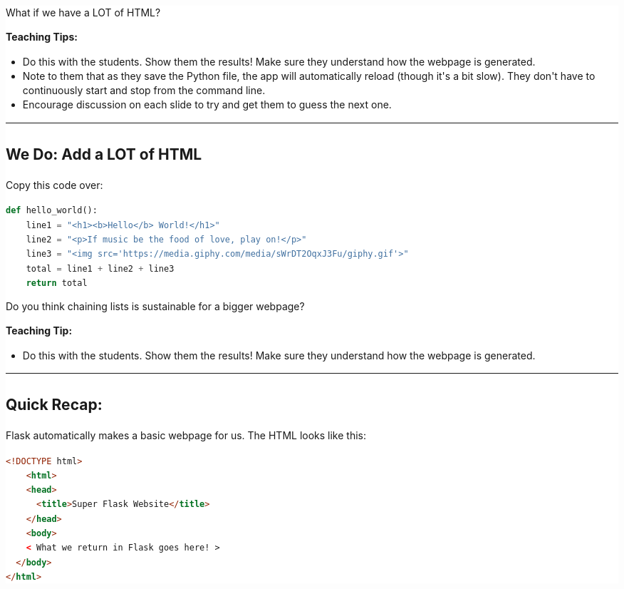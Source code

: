 What if we have a LOT of HTML?

<aside class="notes">

**Teaching Tips:**

- Do this with the students. Show them the results! Make sure they understand how the webpage is generated.
- Note to them that as they save the Python file, the app will automatically reload (though it's a bit slow). They don't have to continuously start and stop from the command line.
- Encourage discussion on each slide to try and get them to guess the next one.
</aside>

---

## We Do: Add a LOT of HTML

Copy this code over:

```python
def hello_world():
    line1 = "<h1><b>Hello</b> World!</h1>"
    line2 = "<p>If music be the food of love, play on!</p>"
    line3 = "<img src='https://media.giphy.com/media/sWrDT2OqxJ3Fu/giphy.gif'>"
    total = line1 + line2 + line3
    return total
```

Do you think chaining lists is sustainable for a bigger webpage?

<aside class="notes">

**Teaching Tip:**

- Do this with the students. Show them the results! Make sure they understand how the webpage is generated.
</aside>

---

## Quick Recap:

Flask automatically makes a basic webpage for us. The HTML looks like this:

```html
<!DOCTYPE html>
	<html>
	<head>
	  <title>Super Flask Website</title>
	</head>
	<body>
    < What we return in Flask goes here! >
  </body>
</html>
```
